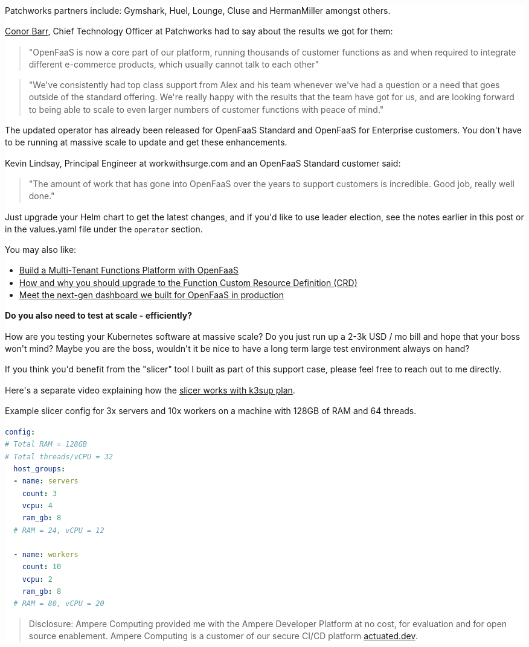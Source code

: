 Patchworks partners include: Gymshark, Huel, Lounge, Cluse and HermanMiller amongst others.

[Conor Barr](https://www.linkedin.com/in/conor-barr-ab176227/), Chief Technology Officer at Patchworks had to say about the results we got for them:

> "OpenFaaS is now a core part of our platform, running thousands of customer functions as and when required to integrate different e-commerce products, which usually cannot talk to each other"

> "We've consistently had top class support from Alex and his team whenever we've had a question or a need that goes outside of the standard offering. We're really happy with the results that the team have got for us, and are looking forward to being able to scale to even larger numbers of customer functions with peace of mind."

The updated operator has already been released for OpenFaaS Standard and OpenFaaS for Enterprise customers. You don't have to be running at massive scale to update and get these enhancements.

Kevin Lindsay, Principal Engineer at workwithsurge.com and an OpenFaaS Standard customer said:

> "The amount of work that has gone into OpenFaaS over the years to support customers is incredible. Good job, really well done."

Just upgrade your Helm chart to get the latest changes, and if you'd like to use leader election, see the notes earlier in this post or in the values.yaml file under the `operator` section.

You may also like:

* [Build a Multi-Tenant Functions Platform with OpenFaaS](https://www.openfaas.com/blog/build-a-multi-tenant-functions-platform/)
* [How and why you should upgrade to the Function Custom Resource Definition (CRD)](https://www.openfaas.com/blog/upgrade-to-the-function-crd/)
* [Meet the next-gen dashboard we built for OpenFaaS in production](https://www.openfaas.com/blog/openfaas-dashboard/)

**Do you also need to test at scale - efficiently?**

How are you testing your Kubernetes software at massive scale? Do you just run up a 2-3k USD / mo bill and hope that your boss won't mind? Maybe you are the boss, wouldn't it be nice to have a long term large test environment always on hand?

If you think you'd benefit from the "slicer" tool I built as part of this support case, please feel free to reach out to me directly.

Here's a separate video explaining how the [slicer works with k3sup plan](https://www.youtube.com/watch?v=o4UxRw-Cc8c).

Example slicer config for 3x servers and 10x workers on a machine with 128GB of RAM and 64 threads.

```yaml
config:
# Total RAM = 128GB
# Total threads/vCPU = 32
  host_groups:
  - name: servers
    count: 3
    vcpu: 4
    ram_gb: 8
  # RAM = 24, vCPU = 12

  - name: workers
    count: 10
    vcpu: 2
    ram_gb: 8
  # RAM = 80, vCPU = 20
```
> Disclosure: Ampere Computing provided me with the Ampere Developer Platform at no cost, for evaluation and for open source enablement. Ampere Computing is a customer of our secure CI/CD platform [actuated.dev](https://actuated.dev).
